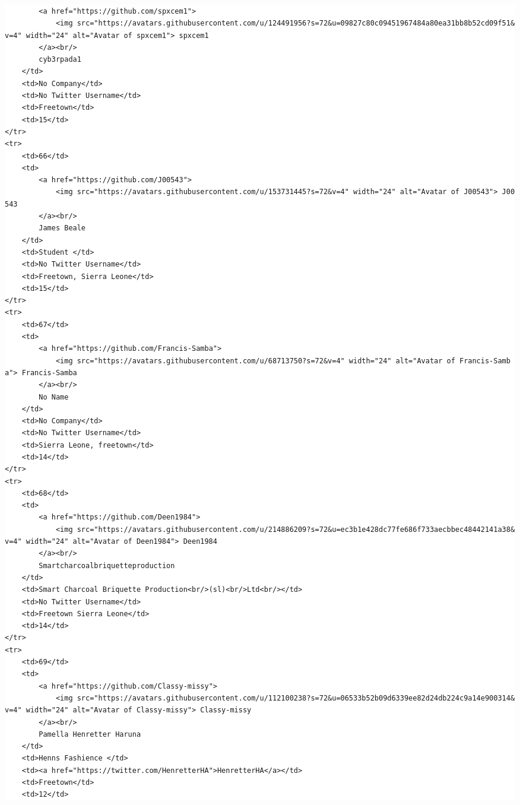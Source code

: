 			<a href="https://github.com/spxcem1">
				<img src="https://avatars.githubusercontent.com/u/124491956?s=72&u=09827c80c09451967484a80ea31bb8b52cd09f51&v=4" width="24" alt="Avatar of spxcem1"> spxcem1
			</a><br/>
			cyb3rpada1
		</td>
		<td>No Company</td>
		<td>No Twitter Username</td>
		<td>Freetown</td>
		<td>15</td>
	</tr>
	<tr>
		<td>66</td>
		<td>
			<a href="https://github.com/J00543">
				<img src="https://avatars.githubusercontent.com/u/153731445?s=72&v=4" width="24" alt="Avatar of J00543"> J00543
			</a><br/>
			James Beale
		</td>
		<td>Student </td>
		<td>No Twitter Username</td>
		<td>Freetown, Sierra Leone</td>
		<td>15</td>
	</tr>
	<tr>
		<td>67</td>
		<td>
			<a href="https://github.com/Francis-Samba">
				<img src="https://avatars.githubusercontent.com/u/68713750?s=72&v=4" width="24" alt="Avatar of Francis-Samba"> Francis-Samba
			</a><br/>
			No Name
		</td>
		<td>No Company</td>
		<td>No Twitter Username</td>
		<td>Sierra Leone, freetown</td>
		<td>14</td>
	</tr>
	<tr>
		<td>68</td>
		<td>
			<a href="https://github.com/Deen1984">
				<img src="https://avatars.githubusercontent.com/u/214886209?s=72&u=ec3b1e428dc77fe686f733aecbbec48442141a38&v=4" width="24" alt="Avatar of Deen1984"> Deen1984
			</a><br/>
			Smartcharcoalbriquetteproduction
		</td>
		<td>Smart Charcoal Briquette Production<br/>(sl)<br/>Ltd<br/></td>
		<td>No Twitter Username</td>
		<td>Freetown Sierra Leone</td>
		<td>14</td>
	</tr>
	<tr>
		<td>69</td>
		<td>
			<a href="https://github.com/Classy-missy">
				<img src="https://avatars.githubusercontent.com/u/112100238?s=72&u=06533b52b09d6339ee82d24db224c9a14e900314&v=4" width="24" alt="Avatar of Classy-missy"> Classy-missy
			</a><br/>
			Pamella Henretter Haruna
		</td>
		<td>Henns Fashience </td>
		<td><a href="https://twitter.com/HenretterHA">HenretterHA</a></td>
		<td>Freetown</td>
		<td>12</td>